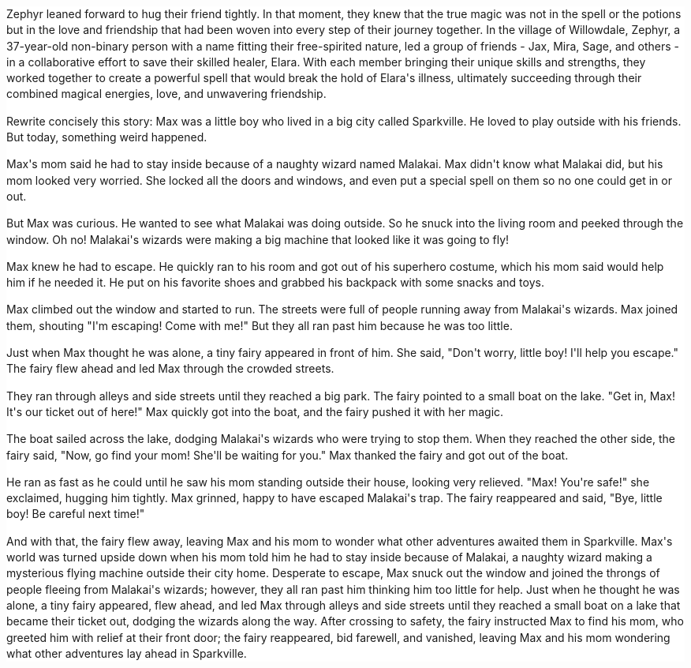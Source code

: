 Zephyr leaned forward to hug their friend tightly. In that moment, they knew that the true magic was not in the spell or the potions but in the love and friendship that had been woven into every step of their journey together.
<start>In the village of Willowdale, Zephyr, a 37-year-old non-binary person with a name fitting their free-spirited nature, led a group of friends - Jax, Mira, Sage, and others - in a collaborative effort to save their skilled healer, Elara. With each member bringing their unique skills and strengths, they worked together to create a powerful spell that would break the hold of Elara's illness, ultimately succeeding through their combined magical energies, love, and unwavering friendship.
<end>

Rewrite concisely this story:
Max was a little boy who lived in a big city called Sparkville. He loved to play outside with his friends. But today, something weird happened.

Max's mom said he had to stay inside because of a naughty wizard named Malakai. Max didn't know what Malakai did, but his mom looked very worried. She locked all the doors and windows, and even put a special spell on them so no one could get in or out.

But Max was curious. He wanted to see what Malakai was doing outside. So he snuck into the living room and peeked through the window. Oh no! Malakai's wizards were making a big machine that looked like it was going to fly!

Max knew he had to escape. He quickly ran to his room and got out of his superhero costume, which his mom said would help him if he needed it. He put on his favorite shoes and grabbed his backpack with some snacks and toys.

Max climbed out the window and started to run. The streets were full of people running away from Malakai's wizards. Max joined them, shouting "I'm escaping! Come with me!" But they all ran past him because he was too little.

Just when Max thought he was alone, a tiny fairy appeared in front of him. She said, "Don't worry, little boy! I'll help you escape." The fairy flew ahead and led Max through the crowded streets.

They ran through alleys and side streets until they reached a big park. The fairy pointed to a small boat on the lake. "Get in, Max! It's our ticket out of here!" Max quickly got into the boat, and the fairy pushed it with her magic.

The boat sailed across the lake, dodging Malakai's wizards who were trying to stop them. When they reached the other side, the fairy said, "Now, go find your mom! She'll be waiting for you." Max thanked the fairy and got out of the boat.

He ran as fast as he could until he saw his mom standing outside their house, looking very relieved. "Max! You're safe!" she exclaimed, hugging him tightly. Max grinned, happy to have escaped Malakai's trap. The fairy reappeared and said, "Bye, little boy! Be careful next time!"

And with that, the fairy flew away, leaving Max and his mom to wonder what other adventures awaited them in Sparkville.
<start>Max's world was turned upside down when his mom told him he had to stay inside because of Malakai, a naughty wizard making a mysterious flying machine outside their city home. Desperate to escape, Max snuck out the window and joined the throngs of people fleeing from Malakai's wizards; however, they all ran past him thinking him too little for help. Just when he thought he was alone, a tiny fairy appeared, flew ahead, and led Max through alleys and side streets until they reached a small boat on a lake that became their ticket out, dodging the wizards along the way. After crossing to safety, the fairy instructed Max to find his mom, who greeted him with relief at their front door; the fairy reappeared, bid farewell, and vanished, leaving Max and his mom wondering what other adventures lay ahead in Sparkville.
<end>
